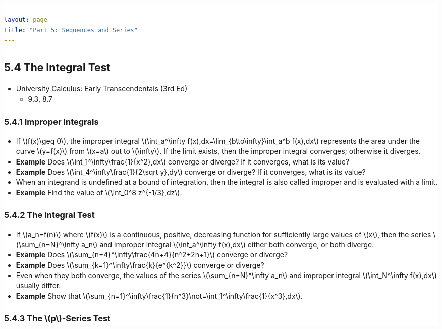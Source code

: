 ```yaml
---
layout: page
title: "Part 5: Sequences and Series"
---
```



## 5.4 The Integral Test

- University Calculus: Early Transcendentals (3rd Ed)
    - 9.3, 8.7

### 5.4.1 Improper Integrals

<iframe width="560" height="315" src="https://www.youtube.com/embed/xDj8Ne8ISHQ" frameborder="0" allowfullscreen></iframe>

- If \\(f(x)\geq 0\\), the improper integral
  \\(\int_a^\infty f(x)\,dx=\lim_{b\to\infty}\int_a^b f(x)\,dx\\)
  represents the area under the curve \\(y=f(x)\\) from \\(x=a\\) out
  to \\(\infty\\). If the limit exists,
  then the improper integral converges; otherwise it diverges.
- **Example** Does \\(\int_1^\infty\frac{1}{x^2}\,dx\\) converge or diverge?
  If it converges, what is its value?
- **Example** Does \\(\int_4^\infty\frac{1}{2\sqrt y}\,dy\\)
  converge or diverge?
  If it converges, what is its value?
- When an integrand is undefined at a bound of integration,
  then the integral is also called
  improper and is evaluated with a limit.
- **Example** Find the value of \\(\int_0^8 z^{-1/3}\,dz\\).

### 5.4.2 The Integral Test

<iframe width="560" height="315" src="https://www.youtube.com/embed/Hbdj83xTMq4" frameborder="0" allowfullscreen></iframe>

- If \\(a_n=f(n)\\) where \\(f(x)\\) is a continuous, positive, decreasing
  function for sufficiently large values of \\(x\\), then
  the series \\(\sum_{n=N}^\infty a_n\\) and improper integral
  \\(\int_a^\infty f(x)\,dx\\) either both converge, or both diverge.
- **Example** Does \\(\sum_{n=4}^\infty\frac{4n+4}{n^2+2n+1}\\) converge or
  diverge?
- **Example** Does \\(\sum_{k=1}^\infty\frac{k}{e^{k^2}}\\) converge or diverge?
- Even when they both converge,
  the values of the series \\(\sum_{n=N}^\infty a_n\\) and improper integral
  \\(\int_N^\infty f(x)\,dx\\) usually differ.
- **Example** Show that
  \\(\sum_{n=1}^\infty\frac{1}{n^3}\not=\int_1^\infty\frac{1}{x^3}\,dx\\).

### 5.4.3 The \\(p\\)-Series Test
